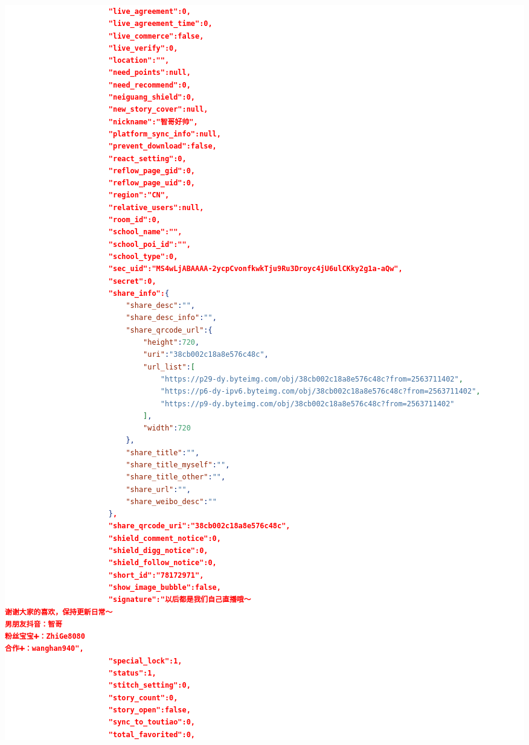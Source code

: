 ```json
                        "live_agreement":0,
                        "live_agreement_time":0,
                        "live_commerce":false,
                        "live_verify":0,
                        "location":"",
                        "need_points":null,
                        "need_recommend":0,
                        "neiguang_shield":0,
                        "new_story_cover":null,
                        "nickname":"智哥好帅",
                        "platform_sync_info":null,
                        "prevent_download":false,
                        "react_setting":0,
                        "reflow_page_gid":0,
                        "reflow_page_uid":0,
                        "region":"CN",
                        "relative_users":null,
                        "room_id":0,
                        "school_name":"",
                        "school_poi_id":"",
                        "school_type":0,
                        "sec_uid":"MS4wLjABAAAA-2ycpCvonfkwkTju9Ru3Droyc4jU6ulCKky2g1a-aQw",
                        "secret":0,
                        "share_info":{
                            "share_desc":"",
                            "share_desc_info":"",
                            "share_qrcode_url":{
                                "height":720,
                                "uri":"38cb002c18a8e576c48c",
                                "url_list":[
                                    "https://p29-dy.byteimg.com/obj/38cb002c18a8e576c48c?from=2563711402",
                                    "https://p6-dy-ipv6.byteimg.com/obj/38cb002c18a8e576c48c?from=2563711402",
                                    "https://p9-dy.byteimg.com/obj/38cb002c18a8e576c48c?from=2563711402"
                                ],
                                "width":720
                            },
                            "share_title":"",
                            "share_title_myself":"",
                            "share_title_other":"",
                            "share_url":"",
                            "share_weibo_desc":""
                        },
                        "share_qrcode_uri":"38cb002c18a8e576c48c",
                        "shield_comment_notice":0,
                        "shield_digg_notice":0,
                        "shield_follow_notice":0,
                        "short_id":"78172971",
                        "show_image_bubble":false,
                        "signature":"以后都是我们自己直播哦～
谢谢大家的喜欢，保持更新日常～
男朋友抖音：智哥
粉丝宝宝➕：ZhiGe8080
合作➕：wanghan940",
                        "special_lock":1,
                        "status":1,
                        "stitch_setting":0,
                        "story_count":0,
                        "story_open":false,
                        "sync_to_toutiao":0,
                        "total_favorited":0,
```